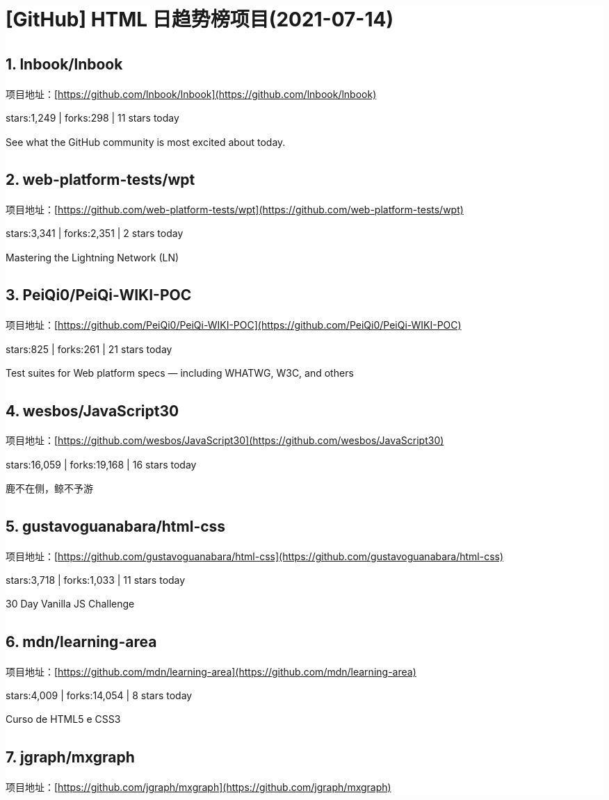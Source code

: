 # [GitHub] HTML 日趋势榜项目(2021-07-14)

## 1. lnbook/lnbook 

项目地址：[https://github.com/lnbook/lnbook](https://github.com/lnbook/lnbook)

stars:1,249 | forks:298 | 11 stars today 

See what the GitHub community is most excited about today.

## 2. web-platform-tests/wpt 

项目地址：[https://github.com/web-platform-tests/wpt](https://github.com/web-platform-tests/wpt)

stars:3,341 | forks:2,351 | 2 stars today 

Mastering the Lightning Network (LN)

## 3. PeiQi0/PeiQi-WIKI-POC 

项目地址：[https://github.com/PeiQi0/PeiQi-WIKI-POC](https://github.com/PeiQi0/PeiQi-WIKI-POC)

stars:825 | forks:261 | 21 stars today 

Test suites for Web platform specs — including WHATWG, W3C, and others

## 4. wesbos/JavaScript30 

项目地址：[https://github.com/wesbos/JavaScript30](https://github.com/wesbos/JavaScript30)

stars:16,059 | forks:19,168 | 16 stars today 

鹿不在侧，鲸不予游

## 5. gustavoguanabara/html-css 

项目地址：[https://github.com/gustavoguanabara/html-css](https://github.com/gustavoguanabara/html-css)

stars:3,718 | forks:1,033 | 11 stars today 

30 Day Vanilla JS Challenge

## 6. mdn/learning-area 

项目地址：[https://github.com/mdn/learning-area](https://github.com/mdn/learning-area)

stars:4,009 | forks:14,054 | 8 stars today 

Curso de HTML5 e CSS3

## 7. jgraph/mxgraph 

项目地址：[https://github.com/jgraph/mxgraph](https://github.com/jgraph/mxgraph)
